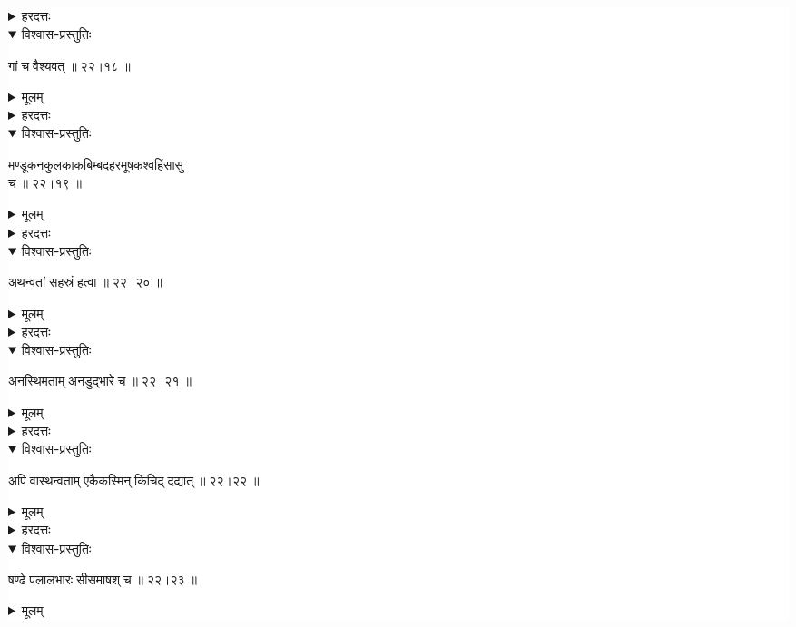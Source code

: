 <details><summary>हरदत्तः</summary></details>



<details open><summary>विश्वास-प्रस्तुतिः</summary>

गां च वैश्यवत् ॥ २२।१८ ॥
</details>

<details><summary>मूलम्</summary></details>

<details><summary>हरदत्तः</summary></details>



<details open><summary>विश्वास-प्रस्तुतिः</summary>

मण्डूकनकुलकाकबिम्बदहरमूषकश्वहिंसासु   
च ॥ २२।१९ ॥
</details>

<details><summary>मूलम्</summary></details>

<details><summary>हरदत्तः</summary></details>



<details open><summary>विश्वास-प्रस्तुतिः</summary>

अथन्वतां सहस्रं हत्वा ॥ २२।२० ॥
</details>

<details><summary>मूलम्</summary></details>

<details><summary>हरदत्तः</summary></details>



<details open><summary>विश्वास-प्रस्तुतिः</summary>

अनस्थिमताम् अनडुद्भारे च ॥ २२।२१ ॥
</details>

<details><summary>मूलम्</summary></details>

<details><summary>हरदत्तः</summary></details>



<details open><summary>विश्वास-प्रस्तुतिः</summary>

अपि वास्थन्वताम् एकैकस्मिन् किंचिद् दद्यात् ॥ २२।२२ ॥
</details>

<details><summary>मूलम्</summary></details>

<details><summary>हरदत्तः</summary></details>



<details open><summary>विश्वास-प्रस्तुतिः</summary>

षण्ढे पलालभारः सीसमाषश् च ॥ २२।२३ ॥
</details>

<details><summary>मूलम्</summary></details>
